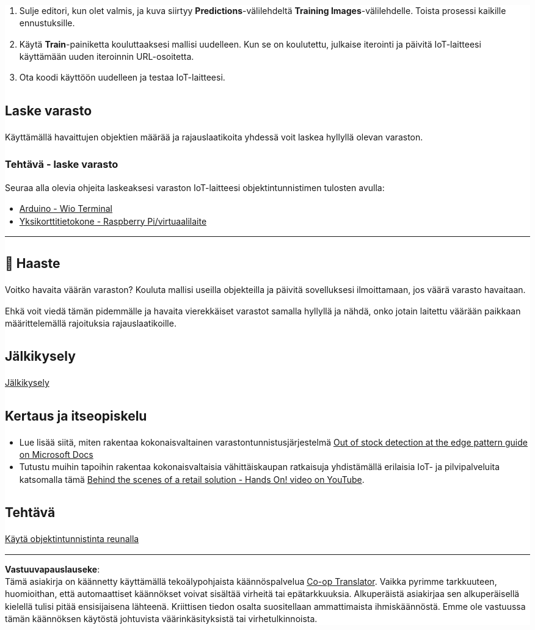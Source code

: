 1. Sulje editori, kun olet valmis, ja kuva siirtyy **Predictions**-välilehdeltä **Training Images**-välilehdelle. Toista prosessi kaikille ennustuksille.

1. Käytä **Train**-painiketta kouluttaaksesi mallisi uudelleen. Kun se on koulutettu, julkaise iterointi ja päivitä IoT-laitteesi käyttämään uuden iteroinnin URL-osoitetta.

1. Ota koodi käyttöön uudelleen ja testaa IoT-laitteesi.

## Laske varasto

Käyttämällä havaittujen objektien määrää ja rajauslaatikoita yhdessä voit laskea hyllyllä olevan varaston.

### Tehtävä - laske varasto

Seuraa alla olevia ohjeita laskeaksesi varaston IoT-laitteesi objektintunnistimen tulosten avulla:

* [Arduino - Wio Terminal](wio-terminal-count-stock.md)
* [Yksikorttitietokone - Raspberry Pi/virtuaalilaite](single-board-computer-count-stock.md)

---

## 🚀 Haaste

Voitko havaita väärän varaston? Kouluta mallisi useilla objekteilla ja päivitä sovelluksesi ilmoittamaan, jos väärä varasto havaitaan.

Ehkä voit viedä tämän pidemmälle ja havaita vierekkäiset varastot samalla hyllyllä ja nähdä, onko jotain laitettu väärään paikkaan määrittelemällä rajoituksia rajauslaatikoille.

## Jälkikysely

[Jälkikysely](https://black-meadow-040d15503.1.azurestaticapps.net/quiz/40)

## Kertaus ja itseopiskelu

* Lue lisää siitä, miten rakentaa kokonaisvaltainen varastontunnistusjärjestelmä [Out of stock detection at the edge pattern guide on Microsoft Docs](https://docs.microsoft.com/hybrid/app-solutions/pattern-out-of-stock-at-edge?WT.mc_id=academic-17441-jabenn)
* Tutustu muihin tapoihin rakentaa kokonaisvaltaisia vähittäiskaupan ratkaisuja yhdistämällä erilaisia IoT- ja pilvipalveluita katsomalla tämä [Behind the scenes of a retail solution - Hands On! video on YouTube](https://www.youtube.com/watch?v=m3Pc300x2Mw).

## Tehtävä

[Käytä objektintunnistinta reunalla](assignment.md)

---

**Vastuuvapauslauseke**:  
Tämä asiakirja on käännetty käyttämällä tekoälypohjaista käännöspalvelua [Co-op Translator](https://github.com/Azure/co-op-translator). Vaikka pyrimme tarkkuuteen, huomioithan, että automaattiset käännökset voivat sisältää virheitä tai epätarkkuuksia. Alkuperäistä asiakirjaa sen alkuperäisellä kielellä tulisi pitää ensisijaisena lähteenä. Kriittisen tiedon osalta suositellaan ammattimaista ihmiskäännöstä. Emme ole vastuussa tämän käännöksen käytöstä johtuvista väärinkäsityksistä tai virhetulkinnoista.